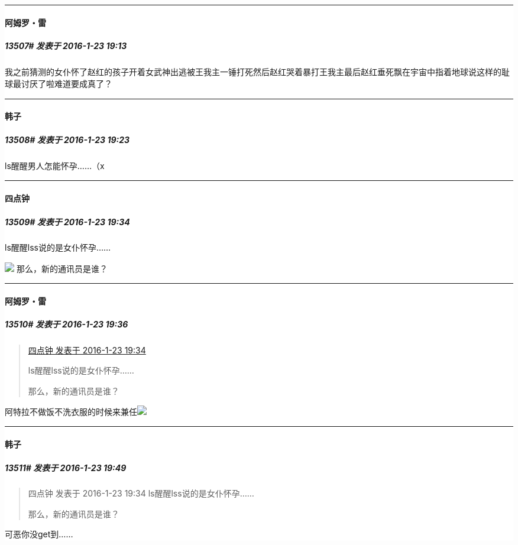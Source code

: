 
-----

####  阿姆罗・雷  
##### 13507#       发表于 2016-1-23 19:13


我之前猜测的女仆怀了赵红的孩子开着女武神出逃被王我主一锤打死然后赵红哭着暴打王我主最后赵红垂死飘在宇宙中指着地球说这样的耻球最讨厌了啦难道要成真了？


-----

####  韩子  
##### 13508#       发表于 2016-1-23 19:23


ls醒醒男人怎能怀孕……（x


-----

####  四点钟  
##### 13509#       发表于 2016-1-23 19:34


ls醒醒lss说的是女仆怀孕……

<img src="https://static.saraba1st.com/image/smiley/face/28.gif" referrerpolicy="no-referrer"> 那么，新的通讯员是谁？


-----

####  阿姆罗・雷  
##### 13510#       发表于 2016-1-23 19:36


<blockquote><a href="httphttps://bbs.saraba1st.com/2b/forum.php?mod=redirect&amp;goto=findpost&amp;pid=31393603&amp;ptid=1148153" target="_blank">四点钟 发表于 2016-1-23 19:34</a>

ls醒醒lss说的是女仆怀孕……


 那么，新的通讯员是谁？</blockquote>
阿特拉不做饭不洗衣服的时候来兼任<img src="https://static.saraba1st.com/image/smiley/face/118.gif" referrerpolicy="no-referrer">


-----

####  韩子  
##### 13511#       发表于 2016-1-23 19:49


<blockquote>四点钟 发表于 2016-1-23 19:34
ls醒醒lss说的是女仆怀孕……


 那么，新的通讯员是谁？</blockquote>
可恶你没get到……
